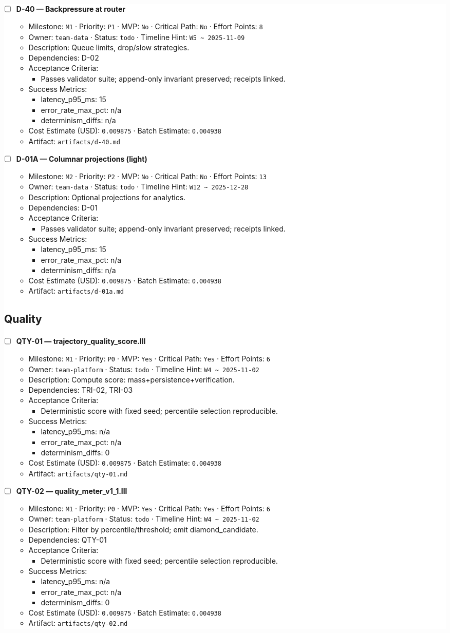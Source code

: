 - [ ] **D-40 — Backpressure at router**
  - Milestone: `M1` · Priority: `P1` · MVP: `No` · Critical Path: `No` · Effort Points: `8`
  - Owner: `team-data` · Status: `todo` · Timeline Hint: `W5 ~ 2025-11-09`
  - Description: Queue limits, drop/slow strategies.
  - Dependencies: D-02
  - Acceptance Criteria:
    - Passes validator suite; append-only invariant preserved; receipts linked.
  - Success Metrics:
    - latency_p95_ms: 15
    - error_rate_max_pct: n/a
    - determinism_diffs: n/a
  - Cost Estimate (USD): `0.009875` · Batch Estimate: `0.004938`
  - Artifact: `artifacts/d-40.md`

- [ ] **D-01A — Columnar projections (light)**
  - Milestone: `M2` · Priority: `P2` · MVP: `No` · Critical Path: `No` · Effort Points: `13`
  - Owner: `team-data` · Status: `todo` · Timeline Hint: `W12 ~ 2025-12-28`
  - Description: Optional projections for analytics.
  - Dependencies: D-01
  - Acceptance Criteria:
    - Passes validator suite; append-only invariant preserved; receipts linked.
  - Success Metrics:
    - latency_p95_ms: 15
    - error_rate_max_pct: n/a
    - determinism_diffs: n/a
  - Cost Estimate (USD): `0.009875` · Batch Estimate: `0.004938`
  - Artifact: `artifacts/d-01a.md`

## Quality

- [ ] **QTY-01 — trajectory_quality_score.lll**
  - Milestone: `M1` · Priority: `P0` · MVP: `Yes` · Critical Path: `Yes` · Effort Points: `6`
  - Owner: `team-platform` · Status: `todo` · Timeline Hint: `W4 ~ 2025-11-02`
  - Description: Compute score: mass+persistence+verification.
  - Dependencies: TRI-02, TRI-03
  - Acceptance Criteria:
    - Deterministic score with fixed seed; percentile selection reproducible.
  - Success Metrics:
    - latency_p95_ms: n/a
    - error_rate_max_pct: n/a
    - determinism_diffs: 0
  - Cost Estimate (USD): `0.009875` · Batch Estimate: `0.004938`
  - Artifact: `artifacts/qty-01.md`

- [ ] **QTY-02 — quality_meter_v1_1.lll**
  - Milestone: `M1` · Priority: `P0` · MVP: `Yes` · Critical Path: `Yes` · Effort Points: `6`
  - Owner: `team-platform` · Status: `todo` · Timeline Hint: `W4 ~ 2025-11-02`
  - Description: Filter by percentile/threshold; emit diamond_candidate.
  - Dependencies: QTY-01
  - Acceptance Criteria:
    - Deterministic score with fixed seed; percentile selection reproducible.
  - Success Metrics:
    - latency_p95_ms: n/a
    - error_rate_max_pct: n/a
    - determinism_diffs: 0
  - Cost Estimate (USD): `0.009875` · Batch Estimate: `0.004938`
  - Artifact: `artifacts/qty-02.md`
